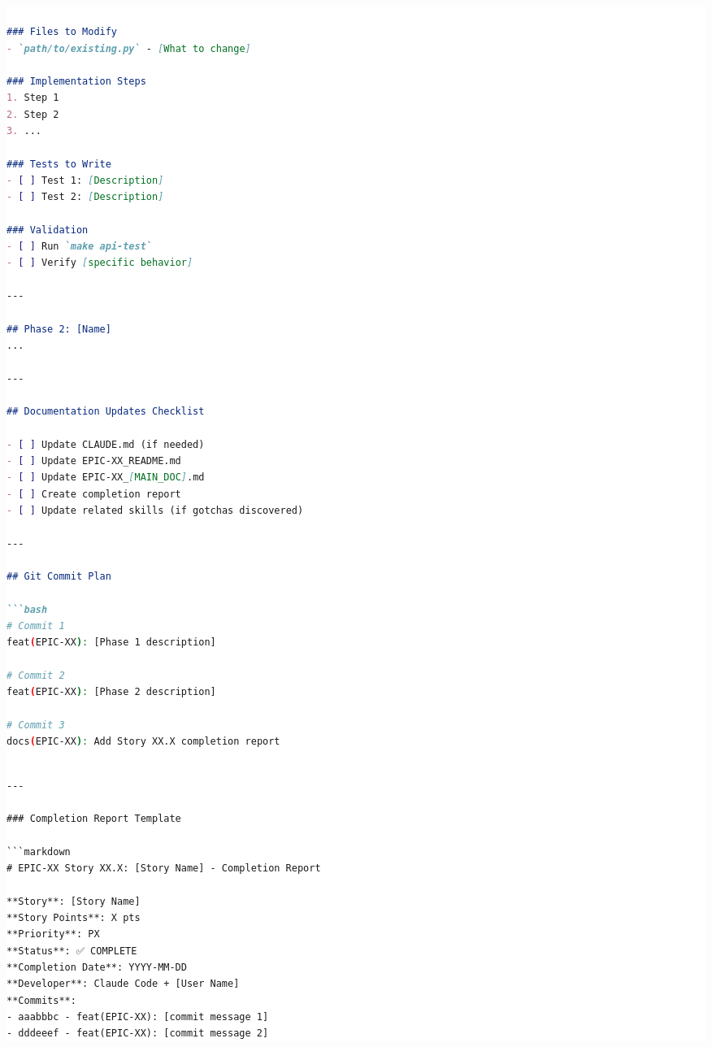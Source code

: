 ```markdown

### Files to Modify
- `path/to/existing.py` - [What to change]

### Implementation Steps
1. Step 1
2. Step 2
3. ...

### Tests to Write
- [ ] Test 1: [Description]
- [ ] Test 2: [Description]

### Validation
- [ ] Run `make api-test`
- [ ] Verify [specific behavior]

---

## Phase 2: [Name]
...

---

## Documentation Updates Checklist

- [ ] Update CLAUDE.md (if needed)
- [ ] Update EPIC-XX_README.md
- [ ] Update EPIC-XX_[MAIN_DOC].md
- [ ] Create completion report
- [ ] Update related skills (if gotchas discovered)

---

## Git Commit Plan

```bash
# Commit 1
feat(EPIC-XX): [Phase 1 description]

# Commit 2
feat(EPIC-XX): [Phase 2 description]

# Commit 3
docs(EPIC-XX): Add Story XX.X completion report
```
```

---

### Completion Report Template

```markdown
# EPIC-XX Story XX.X: [Story Name] - Completion Report

**Story**: [Story Name]
**Story Points**: X pts
**Priority**: PX
**Status**: ✅ COMPLETE
**Completion Date**: YYYY-MM-DD
**Developer**: Claude Code + [User Name]
**Commits**:
- aaabbbc - feat(EPIC-XX): [commit message 1]
- dddeeef - feat(EPIC-XX): [commit message 2]
```